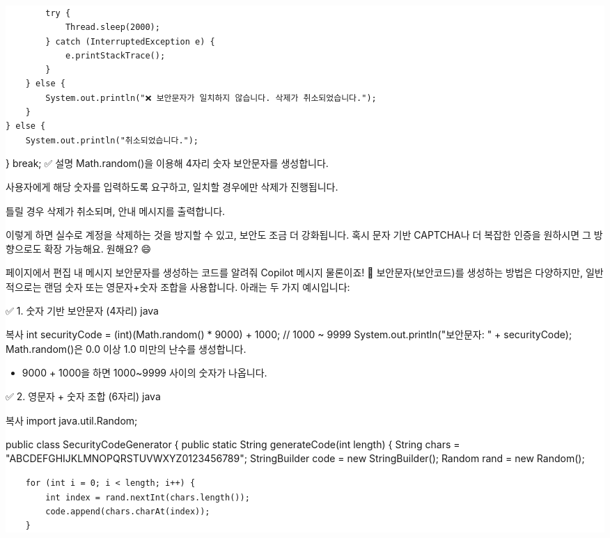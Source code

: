             try {
                Thread.sleep(2000);
            } catch (InterruptedException e) {
                e.printStackTrace();
            }
        } else {
            System.out.println("❌ 보안문자가 일치하지 않습니다. 삭제가 취소되었습니다.");
        }
    } else {
        System.out.println("취소되었습니다.");
}
break;
✅ 설명
Math.random()을 이용해 4자리 숫자 보안문자를 생성합니다.

사용자에게 해당 숫자를 입력하도록 요구하고, 일치할 경우에만 삭제가 진행됩니다.

틀릴 경우 삭제가 취소되며, 안내 메시지를 출력합니다.

이렇게 하면 실수로 계정을 삭제하는 것을 방지할 수 있고, 보안도 조금 더 강화됩니다. 혹시 문자 기반 CAPTCHA나 더 복잡한 인증을 원하시면 그 방향으로도 확장 가능해요. 원해요? 😄





페이지에서 편집
내 메시지
보안문자를 생성하는 코드를 알려줘
Copilot 메시지
물론이죠! 🔐 보안문자(보안코드)를 생성하는 방법은 다양하지만, 일반적으로는 랜덤 숫자 또는 영문자+숫자 조합을 사용합니다. 아래는 두 가지 예시입니다:

✅ 1. 숫자 기반 보안문자 (4자리)
java


복사
int securityCode = (int)(Math.random() * 9000) + 1000; // 1000 ~ 9999
System.out.println("보안문자: " + securityCode);
Math.random()은 0.0 이상 1.0 미만의 난수를 생성합니다.

* 9000 + 1000을 하면 1000~9999 사이의 숫자가 나옵니다.

✅ 2. 영문자 + 숫자 조합 (6자리)
java


복사
import java.util.Random;

public class SecurityCodeGenerator {
    public static String generateCode(int length) {
        String chars = "ABCDEFGHIJKLMNOPQRSTUVWXYZ0123456789";
        StringBuilder code = new StringBuilder();
        Random rand = new Random();

        for (int i = 0; i < length; i++) {
            int index = rand.nextInt(chars.length());
            code.append(chars.charAt(index));
        }
